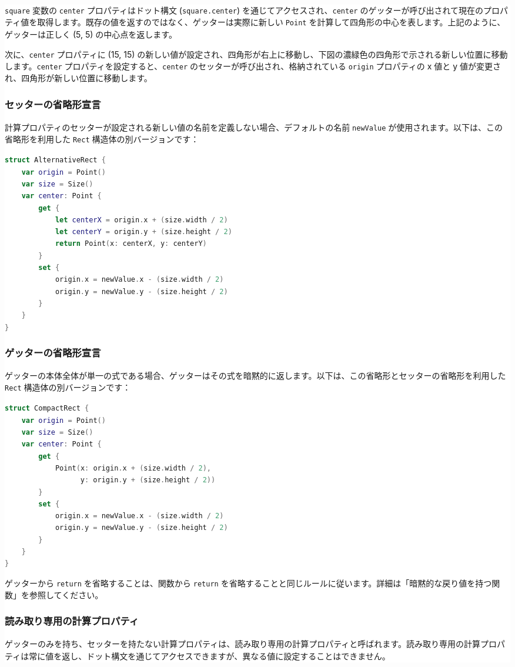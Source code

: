 `square` 変数の `center` プロパティはドット構文 (`square.center`) を通じてアクセスされ、`center` のゲッターが呼び出されて現在のプロパティ値を取得します。既存の値を返すのではなく、ゲッターは実際に新しい `Point` を計算して四角形の中心を表します。上記のように、ゲッターは正しく (5, 5) の中心点を返します。

次に、`center` プロパティに (15, 15) の新しい値が設定され、四角形が右上に移動し、下図の濃緑色の四角形で示される新しい位置に移動します。`center` プロパティを設定すると、`center` のセッターが呼び出され、格納されている `origin` プロパティの x 値と y 値が変更され、四角形が新しい位置に移動します。

### セッターの省略形宣言

計算プロパティのセッターが設定される新しい値の名前を定義しない場合、デフォルトの名前 `newValue` が使用されます。以下は、この省略形を利用した `Rect` 構造体の別バージョンです：

```swift
struct AlternativeRect {
    var origin = Point()
    var size = Size()
    var center: Point {
        get {
            let centerX = origin.x + (size.width / 2)
            let centerY = origin.y + (size.height / 2)
            return Point(x: centerX, y: centerY)
        }
        set {
            origin.x = newValue.x - (size.width / 2)
            origin.y = newValue.y - (size.height / 2)
        }
    }
}
```

### ゲッターの省略形宣言

ゲッターの本体全体が単一の式である場合、ゲッターはその式を暗黙的に返します。以下は、この省略形とセッターの省略形を利用した `Rect` 構造体の別バージョンです：

```swift
struct CompactRect {
    var origin = Point()
    var size = Size()
    var center: Point {
        get {
            Point(x: origin.x + (size.width / 2),
                  y: origin.y + (size.height / 2))
        }
        set {
            origin.x = newValue.x - (size.width / 2)
            origin.y = newValue.y - (size.height / 2)
        }
    }
}
```

ゲッターから `return` を省略することは、関数から `return` を省略することと同じルールに従います。詳細は「暗黙的な戻り値を持つ関数」を参照してください。

### 読み取り専用の計算プロパティ

ゲッターのみを持ち、セッターを持たない計算プロパティは、読み取り専用の計算プロパティと呼ばれます。読み取り専用の計算プロパティは常に値を返し、ドット構文を通じてアクセスできますが、異なる値に設定することはできません。
